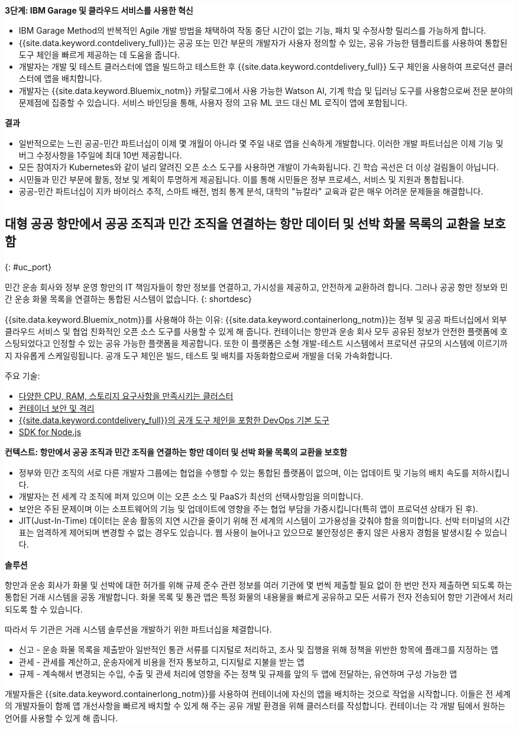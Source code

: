**3단계: IBM Garage 및 클라우드 서비스를 사용한 혁신**
* IBM Garage Method의 반복적인 Agile 개발 방법을 채택하여 작동 중단 시간이 없는 기능, 패치 및 수정사항 릴리스를 가능하게 합니다.
* {{site.data.keyword.contdelivery_full}}는 공공 또는 민간 부문의 개발자가 사용자 정의할 수 있는, 공유 가능한 템플리트를 사용하여 통합된 도구 체인을 빠르게 제공하는 데 도움을 줍니다.
* 개발자는 개발 및 테스트 클러스터에 앱을 빌드하고 테스트한 후 {{site.data.keyword.contdelivery_full}} 도구 체인을 사용하여 프로덕션 클러스터에 앱을 배치합니다.
* 개발자는 {{site.data.keyword.Bluemix_notm}} 카탈로그에서 사용 가능한 Watson AI, 기계 학습 및 딥러닝 도구를 사용함으로써 전문 분야의 문제점에 집중할 수 있습니다. 서비스 바인딩을 통해, 사용자 정의 고유 ML 코드 대신 ML 로직이 앱에 포함됩니다.

**결과**
* 일반적으로는 느린 공공-민간 파트너십이 이제 몇 개월이 아니라 몇 주일 내로 앱을 신속하게 개발합니다. 이러한 개발 파트너십은 이제 기능 및 버그 수정사항을 1주일에 최대 10번 제공합니다.
* 모든 참여자가 Kubernetes와 같이 널리 얄려진 오픈 소스 도구를 사용하면 개발이 가속화됩니다. 긴 학습 곡선은 더 이상 걸림돌이 아닙니다.
* 시민들과 민간 부문에 활동, 정보 및 계획이 투명하게 제공됩니다. 이를 통해 시민들은 정부 프로세스, 서비스 및 지원과 통합됩니다.
* 공공-민간 파트너십이 지카 바이러스 추적, 스마트 배전, 범죄 통계 분석, 대학의 "뉴칼라" 교육과 같은 매우 어려운 문제들을 해결합니다.

## 대형 공공 항만에서 공공 조직과 민간 조직을 연결하는 항만 데이터 및 선박 화물 목록의 교환을 보호함
{: #uc_port}

민간 운송 회사와 정부 운영 항만의 IT 책임자들이 항만 정보를 연결하고, 가시성을 제공하고, 안전하게 교환하려 합니다. 그러나 공공 항만 정보와 민간 운송 화물 목록을 연결하는 통합된 시스템이 없습니다.
{: shortdesc}

{{site.data.keyword.Bluemix_notm}}를 사용해야 하는 이유: {{site.data.keyword.containerlong_notm}}는 정부 및 공공 파트너십에서 외부 클라우드 서비스 및 협업 친화적인 오픈 소스 도구를 사용할 수 있게 해 줍니다. 컨테이너는 항만과 운송 회사 모두 공유된 정보가 안전한 플랫폼에 호스팅되었다고 인정할 수 있는 공유 가능한 플랫폼을 제공합니다. 또한 이 플랫폼은 소형 개발-테스트 시스템에서 프로덕션 규모의 시스템에 이르기까지 자유롭게 스케일링됩니다. 공개 도구 체인은 빌드, 테스트 및 배치를 자동화함으로써 개발을 더욱 가속화합니다.

주요 기술:    
* [다양한 CPU, RAM, 스토리지 요구사항을 만족시키는 클러스터](/docs/containers?topic=containers-planning_worker_nodes#planning_worker_nodes)
* [컨테이너 보안 및 격리](/docs/containers?topic=containers-security#security)
* [{{site.data.keyword.contdelivery_full}}의 공개 도구 체인을 포함한 DevOps 기본 도구](https://www.ibm.com/cloud/garage/toolchains/)
* [SDK for Node.js](/docs/runtimes/nodejs?topic=Nodejs-nodejs_runtime#nodejs_runtime)

**컨텍스트: 항만에서 공공 조직과 민간 조직을 연결하는 항만 데이터 및 선박 화물 목록의 교환을 보호함**

* 정부와 민간 조직의 서로 다른 개발자 그룹에는 협업을 수행할 수 있는 통합된 플랫폼이 없으며, 이는 업데이트 및 기능의 배치 속도를 저하시킵니다.
* 개발자는 전 세계 각 조직에 퍼져 있으며 이는 오픈 소스 및 PaaS가 최선의 선택사항임을 의미합니다.
* 보안은 주된 문제이며 이는 소프트웨어의 기능 및 업데이트에 영향을 주는 협업 부담을 가중시킵니다(특히 앱이 프로덕션 상태가 된 후).
* JIT(Just-In-Time) 데이터는 운송 활동의 지연 시간을 줄이기 위해 전 세계의 시스템이 고가용성을 갖춰야 함을 의미합니다. 선박 터미널의 시간표는 엄격하게 제어되며 변경할 수 없는 경우도 있습니다. 웹 사용이 늘어나고 있으므로 불안정성은 좋지 않은 사용자 경험을 발생시킬 수 있습니다.

**솔루션**

항만과 운송 회사가 화물 및 선박에 대한 허가를 위해 규제 준수 관련 정보를 여러 기관에 몇 번씩 제출할 필요 없이 한 번만 전자 제출하면 되도록 하는 통합된 거래 시스템을 공동 개발합니다. 화물 목록 및 통관 앱은 특정 화물의 내용물을 빠르게 공유하고 모든 서류가 전자 전송되어 항만 기관에서 처리되도록 할 수 있습니다.

따라서 두 기관은 거래 시스템 솔루션을 개발하기 위한 파트너십을 체결합니다.
* 신고 - 운송 화물 목록을 제출받아 일반적인 통관 서류를 디지털로 처리하고, 조사 및 집행을 위해 정책을 위반한 항목에 플래그를 지정하는 앱
* 관세 - 관세를 계산하고, 운송자에게 비용을 전자 통보하고, 디지털로 지불을 받는 앱
* 규제 - 계속해서 변경되는 수입, 수출 및 관세 처리에 영향을 주는 정책 및 규제를 앞의 두 앱에 전달하는, 유연하며 구성 가능한 앱

개발자들은 {{site.data.keyword.containerlong_notm}}를 사용하여 컨테이너에 자신의 앱을 배치하는 것으로 작업을 시작합니다. 이들은 전 세계의 개발자들이 함께 앱 개선사항을 빠르게 배치할 수 있게 해 주는 공유 개발 환경을 위해 클러스터를 작성합니다. 컨테이너는 각 개발 팀에서 원하는 언어를 사용할 수 있게 해 줍니다.
